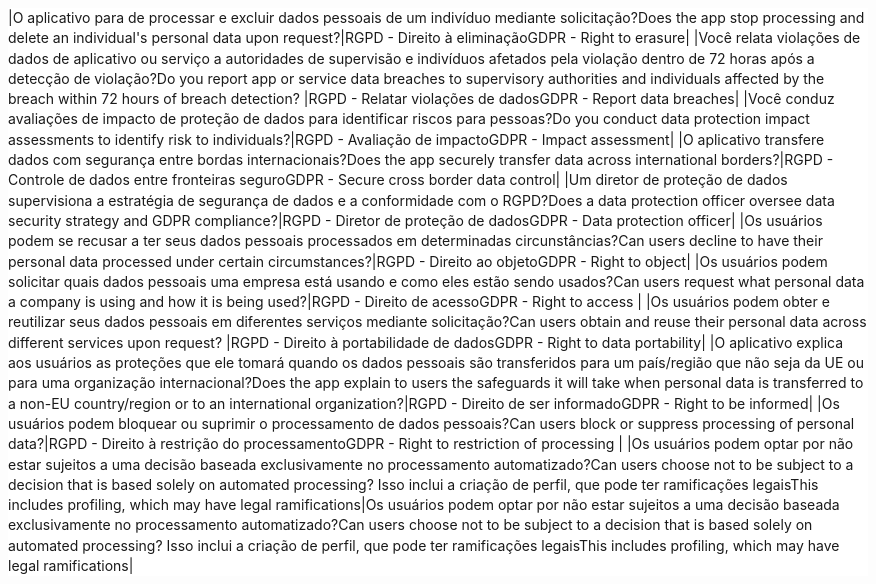 |<span data-ttu-id="f0372-267">O aplicativo para de processar e excluir dados pessoais de um indivíduo mediante solicitação?</span><span class="sxs-lookup"><span data-stu-id="f0372-267">Does the app stop processing and delete an individual's personal data upon request?</span></span>|<span data-ttu-id="f0372-268">RGPD - Direito à eliminação</span><span class="sxs-lookup"><span data-stu-id="f0372-268">GDPR - Right to erasure</span></span>|
|<span data-ttu-id="f0372-269">Você relata violações de dados de aplicativo ou serviço a autoridades de supervisão e indivíduos afetados pela violação dentro de 72 horas após a detecção de violação?</span><span class="sxs-lookup"><span data-stu-id="f0372-269">Do you report app or service data breaches to supervisory authorities and individuals affected by the breach within 72 hours of breach detection?</span></span> |<span data-ttu-id="f0372-270">RGPD - Relatar violações de dados</span><span class="sxs-lookup"><span data-stu-id="f0372-270">GDPR - Report data breaches</span></span>|
|<span data-ttu-id="f0372-271">Você conduz avaliações de impacto de proteção de dados para identificar riscos para pessoas?</span><span class="sxs-lookup"><span data-stu-id="f0372-271">Do you conduct data protection impact assessments to identify risk to individuals?</span></span>|<span data-ttu-id="f0372-272">RGPD - Avaliação de impacto</span><span class="sxs-lookup"><span data-stu-id="f0372-272">GDPR - Impact assessment</span></span>|
|<span data-ttu-id="f0372-273">O aplicativo transfere dados com segurança entre bordas internacionais?</span><span class="sxs-lookup"><span data-stu-id="f0372-273">Does the app securely transfer data across international borders?</span></span>|<span data-ttu-id="f0372-274">RGPD - Controle de dados entre fronteiras seguro</span><span class="sxs-lookup"><span data-stu-id="f0372-274">GDPR - Secure cross border data control</span></span>|
|<span data-ttu-id="f0372-275">Um diretor de proteção de dados supervisiona a estratégia de segurança de dados e a conformidade com o RGPD?</span><span class="sxs-lookup"><span data-stu-id="f0372-275">Does a data protection officer oversee data security strategy and GDPR compliance?</span></span>|<span data-ttu-id="f0372-276">RGPD - Diretor de proteção de dados</span><span class="sxs-lookup"><span data-stu-id="f0372-276">GDPR - Data protection officer</span></span>|
|<span data-ttu-id="f0372-277">Os usuários podem se recusar a ter seus dados pessoais processados em determinadas circunstâncias?</span><span class="sxs-lookup"><span data-stu-id="f0372-277">Can users decline to have their personal data processed under certain circumstances?</span></span>|<span data-ttu-id="f0372-278">RGPD - Direito ao objeto</span><span class="sxs-lookup"><span data-stu-id="f0372-278">GDPR - Right to object</span></span>|
|<span data-ttu-id="f0372-279">Os usuários podem solicitar quais dados pessoais uma empresa está usando e como eles estão sendo usados?</span><span class="sxs-lookup"><span data-stu-id="f0372-279">Can users request what personal data a company is using and how it is being used?</span></span>|<span data-ttu-id="f0372-280">RGPD - Direito de acesso</span><span class="sxs-lookup"><span data-stu-id="f0372-280">GDPR - Right to access</span></span> |
|<span data-ttu-id="f0372-281">Os usuários podem obter e reutilizar seus dados pessoais em diferentes serviços mediante solicitação?</span><span class="sxs-lookup"><span data-stu-id="f0372-281">Can users obtain and reuse their personal data across different services upon request?</span></span> |<span data-ttu-id="f0372-282">RGPD - Direito à portabilidade de dados</span><span class="sxs-lookup"><span data-stu-id="f0372-282">GDPR - Right to data portability</span></span>|
|<span data-ttu-id="f0372-283">O aplicativo explica aos usuários as proteções que ele tomará quando os dados pessoais são transferidos para um país/região que não seja da UE ou para uma organização internacional?</span><span class="sxs-lookup"><span data-stu-id="f0372-283">Does the app explain to users the safeguards it will take when personal data is transferred to a non-EU country/region or to an international organization?</span></span>|<span data-ttu-id="f0372-284">RGPD - Direito de ser informado</span><span class="sxs-lookup"><span data-stu-id="f0372-284">GDPR - Right to be informed</span></span>|
|<span data-ttu-id="f0372-285">Os usuários podem bloquear ou suprimir o processamento de dados pessoais?</span><span class="sxs-lookup"><span data-stu-id="f0372-285">Can users block or suppress processing of personal data?</span></span>|<span data-ttu-id="f0372-286">RGPD - Direito à restrição do processamento</span><span class="sxs-lookup"><span data-stu-id="f0372-286">GDPR - Right to restriction of processing</span></span> |
|<span data-ttu-id="f0372-287">Os usuários podem optar por não estar sujeitos a uma decisão baseada exclusivamente no processamento automatizado?</span><span class="sxs-lookup"><span data-stu-id="f0372-287">Can users choose not to be subject to a decision that is based solely on automated processing?</span></span> <span data-ttu-id="f0372-288">Isso inclui a criação de perfil, que pode ter ramificações legais</span><span class="sxs-lookup"><span data-stu-id="f0372-288">This includes profiling, which may have legal ramifications</span></span>|<span data-ttu-id="f0372-289">Os usuários podem optar por não estar sujeitos a uma decisão baseada exclusivamente no processamento automatizado?</span><span class="sxs-lookup"><span data-stu-id="f0372-289">Can users choose not to be subject to a decision that is based solely on automated processing?</span></span> <span data-ttu-id="f0372-290">Isso inclui a criação de perfil, que pode ter ramificações legais</span><span class="sxs-lookup"><span data-stu-id="f0372-290">This includes profiling, which may have legal ramifications</span></span>|